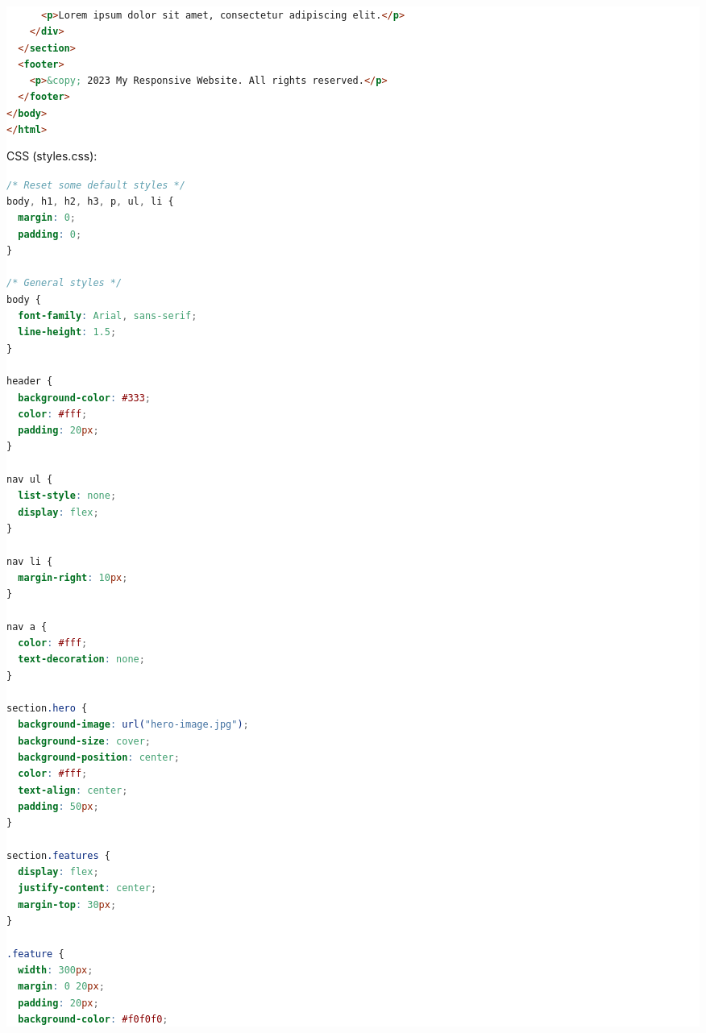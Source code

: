 ```html title="index.html"
      <p>Lorem ipsum dolor sit amet, consectetur adipiscing elit.</p>
    </div>
  </section>
  <footer>
    <p>&copy; 2023 My Responsive Website. All rights reserved.</p>
  </footer>
</body>
</html>
```

CSS (styles.css):
```css title="styles.css"
/* Reset some default styles */
body, h1, h2, h3, p, ul, li {
  margin: 0;
  padding: 0;
}

/* General styles */
body {
  font-family: Arial, sans-serif;
  line-height: 1.5;
}

header {
  background-color: #333;
  color: #fff;
  padding: 20px;
}

nav ul {
  list-style: none;
  display: flex;
}

nav li {
  margin-right: 10px;
}

nav a {
  color: #fff;
  text-decoration: none;
}

section.hero {
  background-image: url("hero-image.jpg");
  background-size: cover;
  background-position: center;
  color: #fff;
  text-align: center;
  padding: 50px;
}

section.features {
  display: flex;
  justify-content: center;
  margin-top: 30px;
}

.feature {
  width: 300px;
  margin: 0 20px;
  padding: 20px;
  background-color: #f0f0f0;
```